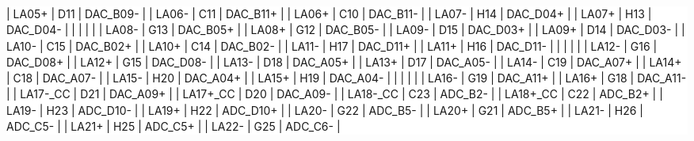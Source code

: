 | LA05+ | D11 | DAC\_B09- |
| LA06- | C11 | DAC\_B11+ |
| LA06+ | C10 | DAC\_B11- |
| LA07- | H14 | DAC\_D04+ |
| LA07+ | H13 | DAC\_D04- |
|  |  |  |
| LA08- | G13 | DAC\_B05+ |
| LA08+ | G12 | DAC\_B05- |
| LA09- | D15 | DAC\_D03+ |
| LA09+ | D14 | DAC\_D03- |
| LA10- | C15 | DAC\_B02+ |
| LA10+ | C14 | DAC\_B02- |
| LA11- | H17 | DAC\_D11+ |
| LA11+ | H16 | DAC\_D11- |
|  |  |  |
| LA12- | G16 | DAC\_D08+ |
| LA12+ | G15 | DAC\_D08- |
| LA13- | D18 | DAC\_A05+ |
| LA13+ | D17 | DAC\_A05- |
| LA14- | C19 | DAC\_A07+ |
| LA14+ | C18 | DAC\_A07- |
| LA15- | H20 | DAC\_A04+ |
| LA15+ | H19 | DAC\_A04- |
|  |  |  |
| LA16- | G19 | DAC\_A11+ |
| LA16+ | G18 | DAC\_A11- |
| LA17-\_CC | D21 | DAC\_A09+ |
| LA17+\_CC | D20 | DAC\_A09- |
| LA18-\_CC | C23 | ADC\_B2- |
| LA18+\_CC | C22 | ADC\_B2+ |
| LA19- | H23 | ADC\_D10- |
| LA19+ | H22 | ADC\_D10+ |
| LA20- | G22 | ADC\_B5- |
| LA20+ | G21 | ADC\_B5+ |
| LA21- | H26 | ADC\_C5- |
| LA21+ | H25 | ADC\_C5+ |
| LA22- | G25 | ADC\_C6- |